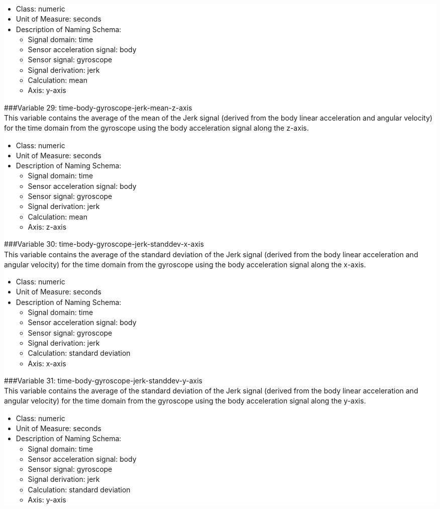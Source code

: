 * Class: numeric
* Unit of Measure: seconds
* Description of Naming Schema:
  * Signal domain: time
  * Sensor acceleration signal: body
  * Sensor signal: gyroscope
  * Signal derivation: jerk
  * Calculation: mean
  * Axis: y-axis

###Variable 29: time-body-gyroscope-jerk-mean-z-axis                    
This variable contains the average of the mean of the Jerk signal (derived from the body linear acceleration and angular velocity) for the time domain from the gyroscope using the body acceleration signal along the z-axis.

* Class: numeric
* Unit of Measure: seconds
* Description of Naming Schema:
  * Signal domain: time
  * Sensor acceleration signal: body
  * Sensor signal: gyroscope
  * Signal derivation: jerk
  * Calculation: mean
  * Axis: z-axis

###Variable 30: time-body-gyroscope-jerk-standdev-x-axis                
This variable contains the average of the standard deviation of the Jerk signal (derived from the body linear acceleration and angular velocity) for the time domain from the gyroscope using the body acceleration signal along the x-axis.

* Class: numeric
* Unit of Measure: seconds
* Description of Naming Schema:
  * Signal domain: time
  * Sensor acceleration signal: body
  * Sensor signal: gyroscope
  * Signal derivation: jerk
  * Calculation: standard deviation
  * Axis: x-axis

###Variable 31: time-body-gyroscope-jerk-standdev-y-axis                
This variable contains the average of the standard deviation of the Jerk signal (derived from the body linear acceleration and angular velocity) for the time domain from the gyroscope using the body acceleration signal along the y-axis.

* Class: numeric
* Unit of Measure: seconds
* Description of Naming Schema:
  * Signal domain: time
  * Sensor acceleration signal: body
  * Sensor signal: gyroscope
  * Signal derivation: jerk
  * Calculation: standard deviation
  * Axis: y-axis

